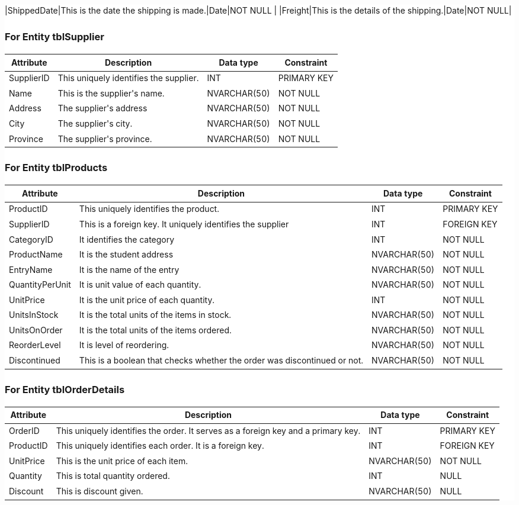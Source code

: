 |ShippedDate|This is the date the shipping is made.|Date|NOT NULL |
|Freight|This is the details of the shipping.|Date|NOT NULL|


### For Entity tblSupplier
|Attribute |Description |Data type|Constraint |
|----------|------------|---------|-----------|
|SupplierID|This uniquely identifies the supplier.|INT|PRIMARY KEY |
|Name|This is the supplier's name.|NVARCHAR(50)|NOT NULL|
|Address|The supplier's address|NVARCHAR(50)|NOT NULL 
|City|The supplier's city.|NVARCHAR(50)|NOT NULL| 
|Province|The supplier's province.|NVARCHAR(50)|NOT NULL| 


### For Entity tblProducts
|Attribute |Description |Data type |Constraint |
|----------|------------|----------|-----------|
|ProductID|This uniquely identifies the product.|INT|PRIMARY KEY |
|SupplierID|This is a foreign key. It uniquely identifies the supplier|INT|FOREIGN KEY|
|CategoryID|It identifies the category|INT|NOT NULL|
|ProductName|It is the student address|NVARCHAR(50)|NOT NULL|
|EntryName|It is the name of the entry|NVARCHAR(50)|NOT NULL| 
|QuantityPerUnit|It is unit value of each quantity.|NVARCHAR(50)|NOT NULL|
|UnitPrice|It is the unit price of each quantity.|INT|NOT NULL| 
|UnitsInStock|It is the total units of the items in stock.|NVARCHAR(50)|NOT NULL|
|UnitsOnOrder|It is the total units of the items ordered.|NVARCHAR(50)|NOT NULL| 
|ReorderLevel|It is level of reordering.|NVARCHAR(50)|NOT NULL|
|Discontinued|This is a boolean that checks whether the order was discontinued or not.|NVARCHAR(50)|NOT NULL| 


### For Entity tblOrderDetails
|Attribute |Description |Data type |Constraint |
|----------|------------|----------|-----------|
|OrderID|This uniquely identifies the order. It serves as a foreign key and a primary key.|INT|PRIMARY KEY |
|ProductID|This uniquely identifies each order. It is a foreign key.|INT|FOREIGN KEY|
|UnitPrice|This is the unit price of each item.|NVARCHAR(50)|NOT NULL|
|Quantity|This is total quantity ordered.|INT|NULL|
|Discount|This is discount given.|NVARCHAR(50)|NULL| 

